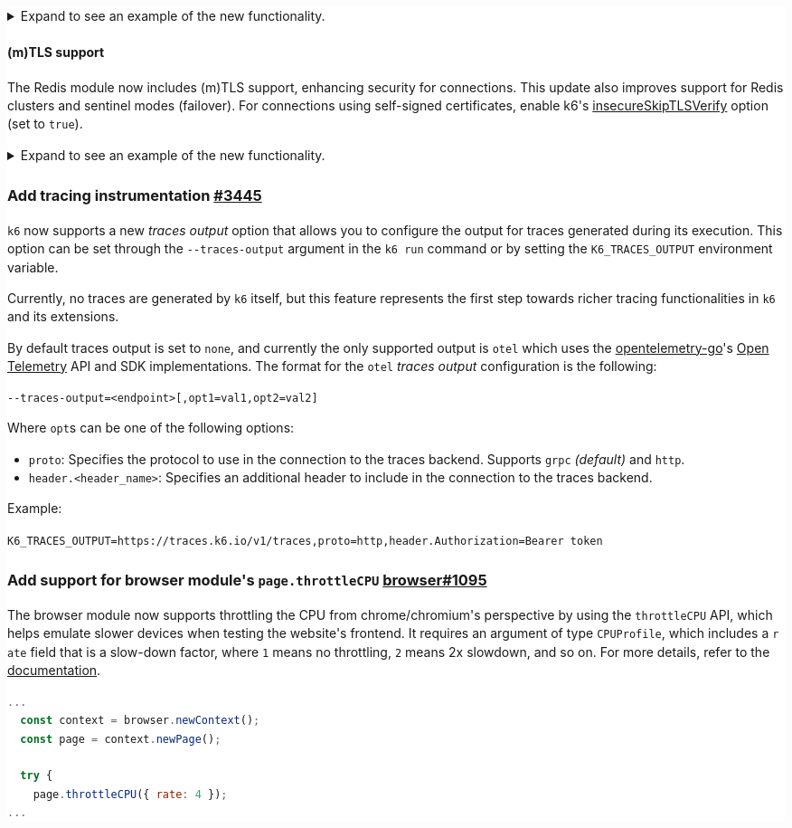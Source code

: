 <details><summary> Expand to see an example of the new functionality.</summary></details>

#### (m)TLS support

The Redis module now includes (m)TLS support, enhancing security for connections. This update also improves support for Redis clusters and sentinel modes (failover). For connections using self-signed certificates, enable k6's [insecureSkipTLSVerify](https://grafana.com/docs/k6/latest/using-k6/k6-options/reference/#insecure-skip-tls-verify) option (set to `true`).

<details><summary> Expand to see an example of the new functionality.</summary></details>

### Add tracing instrumentation [#3445](https://github.com/grafana/k6/pull/3445)

`k6` now supports a new _traces output_ option that allows you to configure the output for traces generated during its execution. This option can be set through the `--traces-output` argument in the `k6 run` command or by setting the `K6_TRACES_OUTPUT` environment variable.

Currently, no traces are generated by `k6` itself, but this feature represents the first step towards richer tracing functionalities in `k6` and its extensions.

By default traces output is set to `none`, and currently the only supported output is `otel` which uses the [opentelemetry-go](https://github.com/open-telemetry/opentelemetry-go)'s [Open Telemetry](https://opentelemetry.io/) API and SDK implementations. The format for the `otel` _traces output_ configuration is the following:

```
--traces-output=<endpoint>[,opt1=val1,opt2=val2]
```

Where `opt`s can be one of the following options:

- `proto`: Specifies the protocol to use in the connection to the traces backend. Supports `grpc` _(default)_ and `http`.
- `header.<header_name>`: Specifies an additional header to include in the connection to the traces backend.

Example:

```
K6_TRACES_OUTPUT=https://traces.k6.io/v1/traces,proto=http,header.Authorization=Bearer token
```

### Add support for browser module's `page.throttleCPU` [browser#1095](https://github.com/grafana/xk6-browser/pull/1095)

The browser module now supports throttling the CPU from chrome/chromium's perspective by using the `throttleCPU` API, which helps emulate slower devices when testing the website's frontend. It requires an argument of type `CPUProfile`, which includes a `rate` field that is a slow-down factor, where `1` means no throttling, `2` means 2x slowdown, and so on. For more details, refer to the [documentation](https://grafana.com/docs/k6/v0.48.x/javascript-api/k6-experimental/browser/page/throttlecpu).

```js
...
  const context = browser.newContext();
  const page = context.newPage();

  try {
    page.throttleCPU({ rate: 4 });
...
```
